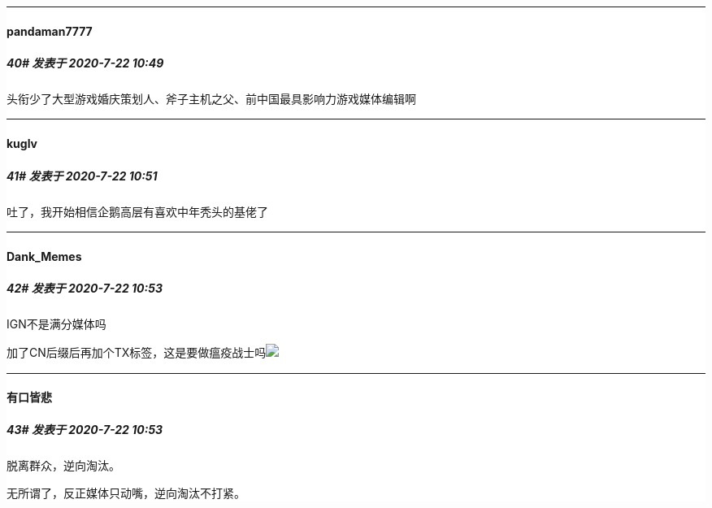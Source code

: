 





-----

####  pandaman7777  
##### 40#       发表于 2020-7-22 10:49




头衔少了大型游戏婚庆策划人、斧子主机之父、前中国最具影响力游戏媒体编辑啊







-----

####  kuglv  
##### 41#       发表于 2020-7-22 10:51




吐了，我开始相信企鹅高层有喜欢中年秃头的基佬了







-----

####  Dank_Memes  
##### 42#       发表于 2020-7-22 10:53




IGN不是满分媒体吗

加了CN后缀后再加个TX标签，这是要做瘟疫战士吗<img src="https://static.saraba1st.com/image/smiley/face2017/037.png" referrerpolicy="no-referrer">







-----

####  有口皆悲  
##### 43#       发表于 2020-7-22 10:53




脱离群众，逆向淘汰。

无所谓了，反正媒体只动嘴，逆向淘汰不打紧。


